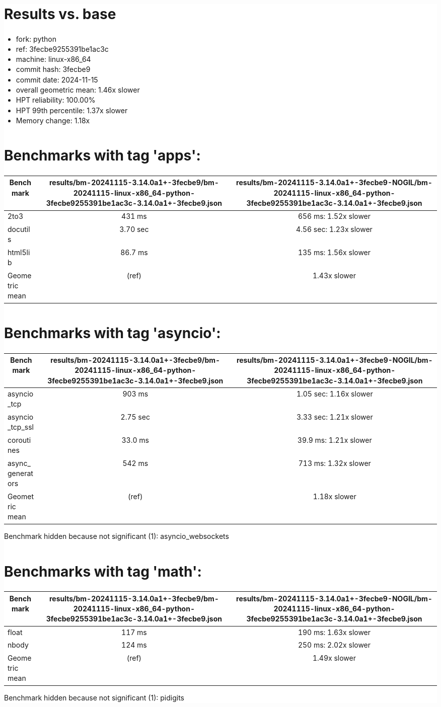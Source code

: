 # Results vs. base

- fork: python
- ref: 3fecbe9255391be1ac3c
- machine: linux-x86_64
- commit hash: 3fecbe9
- commit date: 2024-11-15
- overall geometric mean: 1.46x slower
- HPT reliability: 100.00%
- HPT 99th percentile: 1.37x slower
- Memory change: 1.18x

Benchmarks with tag 'apps':
===========================

| Benchmark      | results/bm-20241115-3.14.0a1+-3fecbe9/bm-20241115-linux-x86_64-python-3fecbe9255391be1ac3c-3.14.0a1+-3fecbe9.json | results/bm-20241115-3.14.0a1+-3fecbe9-NOGIL/bm-20241115-linux-x86_64-python-3fecbe9255391be1ac3c-3.14.0a1+-3fecbe9.json |
|----------------|:-----------------------------------------------------------------------------------------------------------------:|:-----------------------------------------------------------------------------------------------------------------------:|
| 2to3           | 431 ms                                                                                                            | 656 ms: 1.52x slower                                                                                                    |
| docutils       | 3.70 sec                                                                                                          | 4.56 sec: 1.23x slower                                                                                                  |
| html5lib       | 86.7 ms                                                                                                           | 135 ms: 1.56x slower                                                                                                    |
| Geometric mean | (ref)                                                                                                             | 1.43x slower                                                                                                            |

Benchmarks with tag 'asyncio':
==============================

| Benchmark        | results/bm-20241115-3.14.0a1+-3fecbe9/bm-20241115-linux-x86_64-python-3fecbe9255391be1ac3c-3.14.0a1+-3fecbe9.json | results/bm-20241115-3.14.0a1+-3fecbe9-NOGIL/bm-20241115-linux-x86_64-python-3fecbe9255391be1ac3c-3.14.0a1+-3fecbe9.json |
|------------------|:-----------------------------------------------------------------------------------------------------------------:|:-----------------------------------------------------------------------------------------------------------------------:|
| asyncio_tcp      | 903 ms                                                                                                            | 1.05 sec: 1.16x slower                                                                                                  |
| asyncio_tcp_ssl  | 2.75 sec                                                                                                          | 3.33 sec: 1.21x slower                                                                                                  |
| coroutines       | 33.0 ms                                                                                                           | 39.9 ms: 1.21x slower                                                                                                   |
| async_generators | 542 ms                                                                                                            | 713 ms: 1.32x slower                                                                                                    |
| Geometric mean   | (ref)                                                                                                             | 1.18x slower                                                                                                            |

Benchmark hidden because not significant (1): asyncio_websockets

Benchmarks with tag 'math':
===========================

| Benchmark      | results/bm-20241115-3.14.0a1+-3fecbe9/bm-20241115-linux-x86_64-python-3fecbe9255391be1ac3c-3.14.0a1+-3fecbe9.json | results/bm-20241115-3.14.0a1+-3fecbe9-NOGIL/bm-20241115-linux-x86_64-python-3fecbe9255391be1ac3c-3.14.0a1+-3fecbe9.json |
|----------------|:-----------------------------------------------------------------------------------------------------------------:|:-----------------------------------------------------------------------------------------------------------------------:|
| float          | 117 ms                                                                                                            | 190 ms: 1.63x slower                                                                                                    |
| nbody          | 124 ms                                                                                                            | 250 ms: 2.02x slower                                                                                                    |
| Geometric mean | (ref)                                                                                                             | 1.49x slower                                                                                                            |

Benchmark hidden because not significant (1): pidigits
